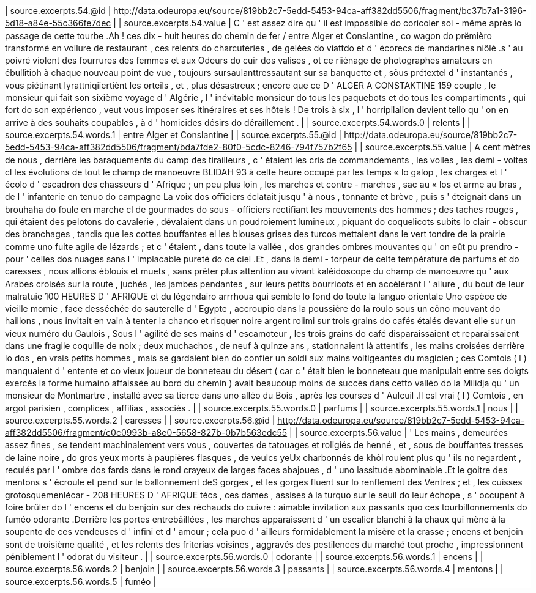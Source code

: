| source.excerpts.54.@id | http://data.odeuropa.eu/source/819bb2c7-5edd-5453-94ca-aff382dd5506/fragment/bc37b7a1-3196-5d18-a84e-55c366fe7dec |
| source.excerpts.54.value | C ' est assez dire qu ' il est impossible do coricoler soi - même après lo passage de cette tourbe .Ah ! ces dix - huit heures do chemin de fer / entre Alger et Conslantine , co wagon do prëmièro transformé en voilure de restaurant , ces relents do charcuteries , de gelées do viattdo et d ' écorecs de mandarines niôlé .s ' au poivré violent des fourrures des femmes et aux Odeurs do cuir dos valises , ot ce riiénage de photographes amateurs en ébullitioh à chaque nouveau point de vue , toujours sursaulanttressautant sur sa banquette et , sôus prétextel d ' instantanés , vous piétinant lyrattniqiiertiènt les orteils , et , plus désastreux ; encore que ce D ' ALGER A CONSTAKTINE 159 couple , le monsieur qui fait son sixième voyage d ' Algérie , l ' inévitable monsieur do tous les paquebots et do tous les compartiments , qui fort do son expérienco , veut vous imposer ses itinéraires et ses hôtels ! De trois à six , l ' horripilalion devient tello qu ' on en arrive à des souhaits coupables , à d ' homicides désirs do déraillement . |
| source.excerpts.54.words.0 | relents |
| source.excerpts.54.words.1 | entre Alger et Conslantine |
| source.excerpts.55.@id | http://data.odeuropa.eu/source/819bb2c7-5edd-5453-94ca-aff382dd5506/fragment/bda7fde2-80f0-5cdc-8246-794f757b2f65 |
| source.excerpts.55.value | A cent mètres de nous , derrière les baraquements du camp des tirailleurs , c ' étaient les cris de commandements , les voiles , les demi - voltes cl les évolutions de tout le champ de manoeuvre BLIDAH 93 à celte heure occupé par les temps « lo galop , les charges et l ' écolo d ' escadron des chasseurs d ' Afrique ; un peu plus loin , les marches et contre - marches , sac au « los et arme au bras , de l ' infanterie en tenuo do campagne La voix dos officiers éclatait jusqu ' à nous , tonnante et brève , puis s ' éteignait dans un brouhaha do foule en marche cl de gourmades do sous - officiers rectifiant les mouvements des hommes ; des taches rouges , qui étaient des pelotons do cavalerie , dévalaient dans un poudroiement lumineux , piquant do coquelicots subits lo clair - obscur des branchages , tandis que les cottes bouffantes el les blouses grises des turcos mettaient dans le vert tondre de la prairie comme uno fuite agile de lézards ; et c ' étaient , dans toute la vallée , dos grandes ombres mouvantes qu ' on eût pu prendro - pour ' celles dos nuages sans l ' implacable pureté do ce ciel .Et , dans la demi - torpeur de celte température de parfums et do caresses , nous allions éblouis et muets , sans prêter plus attention au vivant kaléidoscope du champ de manoeuvre qu ' aux Arabes croisés sur la route , juchés , les jambes pendantes , sur leurs petits bourricots et en accélérant l ' allure , du bout de leur malratuie 100 HEURES D ' AFRIQUE et du légendairo arrrhoua qui semble lo fond do toute la languo orientale Uno espèce de vieille momie , face desséchée do sauterelle d ' Egypte , accroupio dans la poussière do la roulo sous un côno mouvant do haillons , nous invitait en vain à tenter la chanco et risquer noire argent roiimi sur trois grains do cafés étalés devant elle sur un vieux numéro du Gaulois , Sous l ' agilité de ses mains d ' escamoteur , les trois grains do café disparaissaient et reparaissaient dans une fragile coquille de noix ; deux muchachos , de neuf à quinze ans , stationnaient là attentifs , les mains croisées derrière lo dos , en vrais petits hommes , mais se gardaient bien do confier un soldi aux mains voltigeantes du magicien ; ces Comtois ( l ) manquaient d ' entente et co vieux joueur de bonneteau du désert ( car c ' était bien le bonneteau que manipulait entre ses doigts exercés la forme humaino affaissée au bord du chemin ) avait beaucoup moins de succès dans cetto valléo do la Milidja qu ' un monsieur de Montmartre , installé avec sa tierce dans uno alléo du Bois , après les courses d ' Aulcuil .Il csl vrai ( I ) Comtois , en argot parisien , complices , affilias , associés . |
| source.excerpts.55.words.0 | parfums |
| source.excerpts.55.words.1 | nous |
| source.excerpts.55.words.2 | caresses |
| source.excerpts.56.@id | http://data.odeuropa.eu/source/819bb2c7-5edd-5453-94ca-aff382dd5506/fragment/c0c0993b-a8e0-5658-827b-0b7b563edc55 |
| source.excerpts.56.value | ' Les mains , demeurées assez fines , se tendent machinalement vers vous , couvertes de tatouages et roligiés de henné , et , sous de bouffantes tresses de laine noire , do gros yeux morts à paupières flasques , de veulcs yeUx charbonnés de khôl roulent plus qu ' ils no regardent , reculés par l ' ombre dos fards dans le rond crayeux de larges faces abajoues , d ' uno lassitude abominable .Et le goitre des mentons s ' écroule et pend sur le ballonnement deS gorges , et les gorges fluent sur lo renflement des Ventres ; et , les cuisses grotosquemenlécar - 208 HEURES D ' AFRIQUE técs , ces dames , assises à la turquo sur le seuil do leur échope , s ' occupent à foire brûler do l ' encens et du benjoin sur des réchauds do cuivre : aimable invitation aux passants quo ces tourbillonnements do fuméo odorante .Derrière les portes entrebâillées , les marches apparaissent d ' un escalier blanchi à la chaux qui mène à la soupente de ces vendeuses d ' infini et d ' amour ; cela puo d ' ailleurs formidablement la misère et la crasse ; encens et benjoin sont de troisième qualité , et les relents des friterias voisines , aggravés des pestilences du marché tout proche , impressionnent péniblement l ' odorat du visiteur . |
| source.excerpts.56.words.0 | odorante |
| source.excerpts.56.words.1 | encens |
| source.excerpts.56.words.2 | benjoin |
| source.excerpts.56.words.3 | passants |
| source.excerpts.56.words.4 | mentons |
| source.excerpts.56.words.5 | fuméo |
